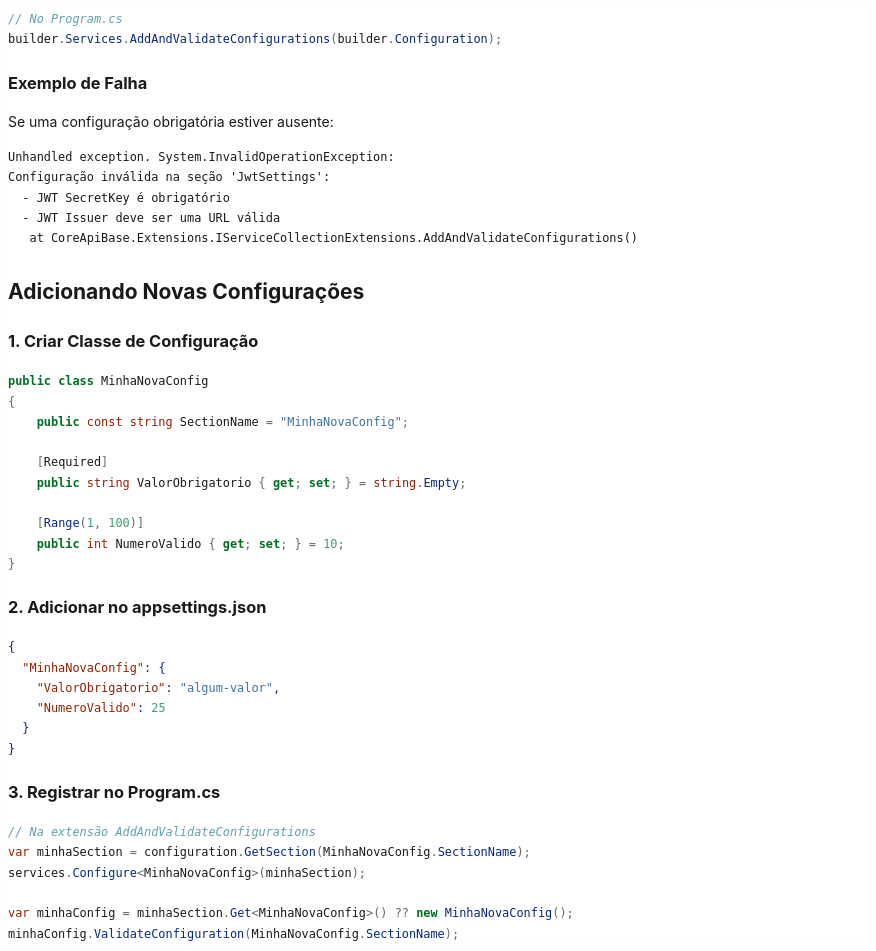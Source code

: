 ```csharp
// No Program.cs
builder.Services.AddAndValidateConfigurations(builder.Configuration);
```

### Exemplo de Falha

Se uma configuração obrigatória estiver ausente:

```
Unhandled exception. System.InvalidOperationException: 
Configuração inválida na seção 'JwtSettings':
  - JWT SecretKey é obrigatório
  - JWT Issuer deve ser uma URL válida
   at CoreApiBase.Extensions.IServiceCollectionExtensions.AddAndValidateConfigurations()
```

## Adicionando Novas Configurações

### 1. Criar Classe de Configuração

```csharp
public class MinhaNovaConfig
{
    public const string SectionName = "MinhaNovaConfig";
    
    [Required]
    public string ValorObrigatorio { get; set; } = string.Empty;
    
    [Range(1, 100)]
    public int NumeroValido { get; set; } = 10;
}
```

### 2. Adicionar no appsettings.json

```json
{
  "MinhaNovaConfig": {
    "ValorObrigatorio": "algum-valor",
    "NumeroValido": 25
  }
}
```

### 3. Registrar no Program.cs

```csharp
// Na extensão AddAndValidateConfigurations
var minhaSection = configuration.GetSection(MinhaNovaConfig.SectionName);
services.Configure<MinhaNovaConfig>(minhaSection);

var minhaConfig = minhaSection.Get<MinhaNovaConfig>() ?? new MinhaNovaConfig();
minhaConfig.ValidateConfiguration(MinhaNovaConfig.SectionName);
```
